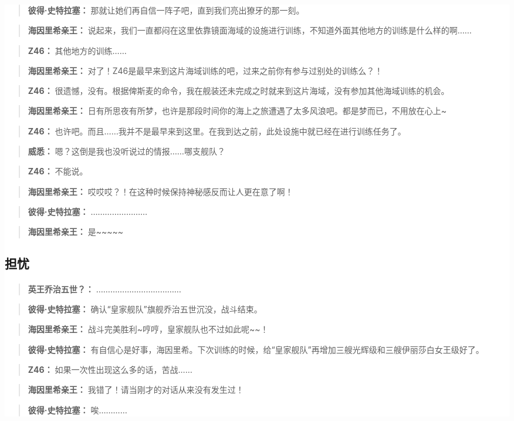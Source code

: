 > **彼得·史特拉塞：**
> 那就让她们再自信一阵子吧，直到我们亮出獠牙的那一刻。

> **海因里希亲王：**
> 说起来，我们一直都闷在这里依靠镜面海域的设施进行训练，不知道外面其他地方的训练是什么样的啊……

> **Z46：**
> 其他地方的训练……

> **海因里希亲王：**
> 对了！Z46是最早来到这片海域训练的吧，过来之前你有参与过别处的训练么？！

> **Z46：**
> 很遗憾，没有。根据俾斯麦的命令，我在舰装还未完成之时就来到这片海域，没有参加其他海域训练的机会。

> **海因里希亲王：**
> 日有所思夜有所梦，也许是那段时间你的海上之旅遭遇了太多风浪吧。都是梦而已，不用放在心上~

> **Z46：**
> 也许吧。而且……我并不是最早来到这里。在我到达之前，此处设施中就已经在进行训练任务了。

> **威悉：**
> 嗯？这倒是我也没听说过的情报……哪支舰队？

> **Z46：**
> 不能说。

> **海因里希亲王：**
> 哎哎哎？！在这种时候保持神秘感反而让人更在意了啊！

> **彼得·史特拉塞：**
> ……………………

> **海因里希亲王：**
> 是<nowiki>~~~~~</nowiki>

## 担忧

> **英王乔治五世？：**
> ………………………………

> **彼得·史特拉塞：**
> 确认“皇家舰队”旗舰乔治五世沉没，战斗结束。

> **海因里希亲王：**
> 战斗完美胜利~哼哼，皇家舰队也不过如此呢~~！

> **彼得·史特拉塞：**
> 有自信心是好事，海因里希。下次训练的时候，给“皇家舰队”再增加三艘光辉级和三艘伊丽莎白女王级好了。

> **Z46：**
> 如果一次性出现这么多的话，苦战……

> **海因里希亲王：**
> 我错了！请当刚才的对话从来没有发生过！

> **彼得·史特拉塞：**
> 唉…………
